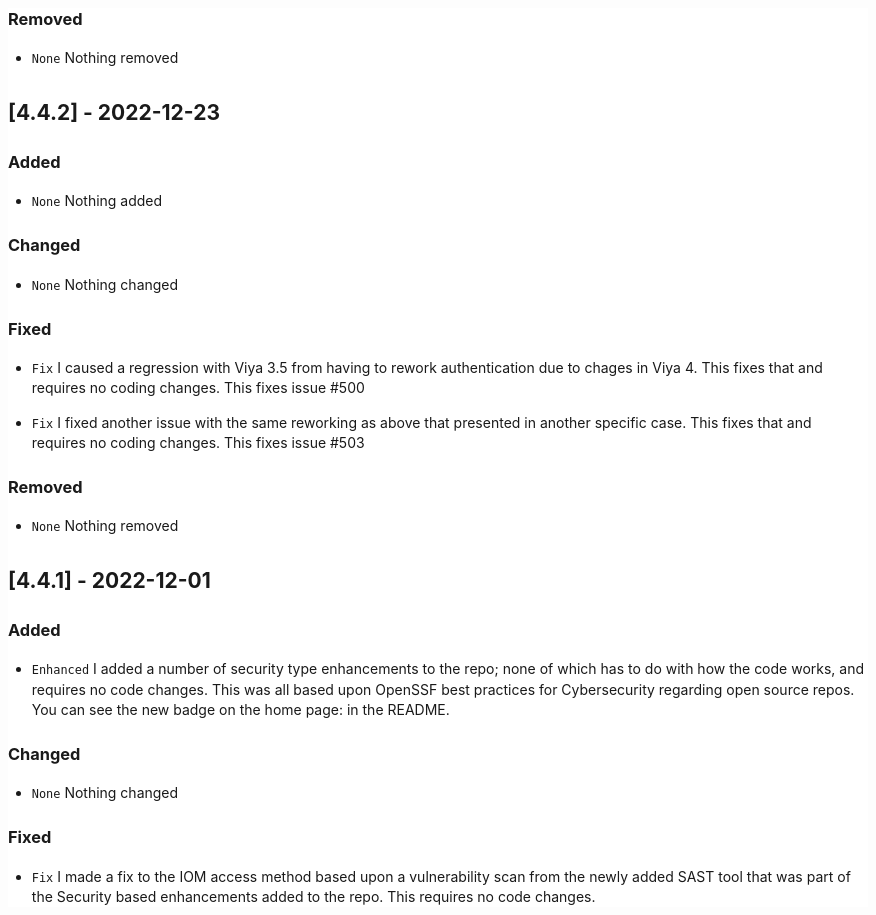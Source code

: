 
### Removed

-   `None` Nothing removed



## [4.4.2] - 2022-12-23

### Added

-   `None` Nothing added


### Changed

-   `None` Nothing changed


### Fixed

-   `Fix` I caused a regression with Viya 3.5 from having to rework authentication due to chages in
Viya 4. This fixes that and requires no coding changes. This fixes issue #500


-   `Fix` I fixed another issue with the same reworking as above that presented in another specific
case. This fixes that and requires no coding changes. This fixes issue #503


### Removed

-   `None` Nothing removed





## [4.4.1] - 2022-12-01

### Added

-   `Enhanced` I added a number of security type enhancements to the repo; none of which has to do with
how the code works, and requires no code changes. This was all based upon OpenSSF best practices for
Cybersecurity regarding open source repos. You can see the new badge on the home page: in the README.


### Changed

-   `None` Nothing changed


### Fixed

-   `Fix` I made a fix to the IOM access method based upon a vulnerability scan from the newly added SAST
tool that was part of the Security based enhancements added to the repo. This requires no code changes.
